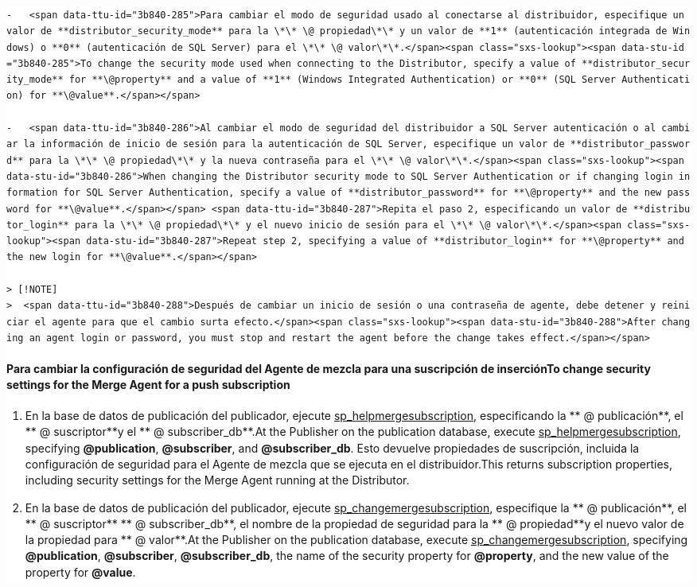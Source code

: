     -   <span data-ttu-id="3b840-285">Para cambiar el modo de seguridad usado al conectarse al distribuidor, especifique un valor de **distributor_security_mode** para la \*\* \@ propiedad\*\* y un valor de **1** (autenticación integrada de Windows) o **0** (autenticación de SQL Server) para el \*\* \@ valor\*\*.</span><span class="sxs-lookup"><span data-stu-id="3b840-285">To change the security mode used when connecting to the Distributor, specify a value of **distributor_security_mode** for **\@property** and a value of **1** (Windows Integrated Authentication) or **0** (SQL Server Authentication) for **\@value**.</span></span>  
  
    -   <span data-ttu-id="3b840-286">Al cambiar el modo de seguridad del distribuidor a SQL Server autenticación o al cambiar la información de inicio de sesión para la autenticación de SQL Server, especifique un valor de **distributor_password** para la \*\* \@ propiedad\*\* y la nueva contraseña para el \*\* \@ valor\*\*.</span><span class="sxs-lookup"><span data-stu-id="3b840-286">When changing the Distributor security mode to SQL Server Authentication or if changing login information for SQL Server Authentication, specify a value of **distributor_password** for **\@property** and the new password for **\@value**.</span></span> <span data-ttu-id="3b840-287">Repita el paso 2, especificando un valor de **distributor_login** para la \*\* \@ propiedad\*\* y el nuevo inicio de sesión para el \*\* \@ valor\*\*.</span><span class="sxs-lookup"><span data-stu-id="3b840-287">Repeat step 2, specifying a value of **distributor_login** for **\@property** and the new login for **\@value**.</span></span>  
  
    > [!NOTE]  
    >  <span data-ttu-id="3b840-288">Después de cambiar un inicio de sesión o una contraseña de agente, debe detener y reiniciar el agente para que el cambio surta efecto.</span><span class="sxs-lookup"><span data-stu-id="3b840-288">After changing an agent login or password, you must stop and restart the agent before the change takes effect.</span></span>  
  
#### <a name="to-change-security-settings-for-the-merge-agent-for-a-push-subscription"></a><span data-ttu-id="3b840-289">Para cambiar la configuración de seguridad del Agente de mezcla para una suscripción de inserción</span><span class="sxs-lookup"><span data-stu-id="3b840-289">To change security settings for the Merge Agent for a push subscription</span></span>  
  
1.  <span data-ttu-id="3b840-290">En la base de datos de publicación del publicador, ejecute [sp_helpmergesubscription](/sql/relational-databases/system-stored-procedures/sp-helpmergesubscription-transact-sql), especificando la \*\* \@ publicación**, el \*\* \@ suscriptor**y el \*\* \@ subscriber_db\*\*.</span><span class="sxs-lookup"><span data-stu-id="3b840-290">At the Publisher on the publication database, execute [sp_helpmergesubscription](/sql/relational-databases/system-stored-procedures/sp-helpmergesubscription-transact-sql), specifying **\@publication**, **\@subscriber**, and **\@subscriber_db**.</span></span> <span data-ttu-id="3b840-291">Esto devuelve propiedades de suscripción, incluida la configuración de seguridad para el Agente de mezcla que se ejecuta en el distribuidor.</span><span class="sxs-lookup"><span data-stu-id="3b840-291">This returns subscription properties, including security settings for the Merge Agent running at the Distributor.</span></span>  
  
2.  <span data-ttu-id="3b840-292">En la base de datos de publicación del publicador, ejecute [sp_changemergesubscription](/sql/relational-databases/system-stored-procedures/sp-changemergesubscription-transact-sql), especifique la \*\* \@ publicación**, el \*\* \@ suscriptor** \*\* \@ subscriber_db**, el nombre de la propiedad de seguridad para la \*\* \@ propiedad**y el nuevo valor de la propiedad para \*\* \@ valor\*\*.</span><span class="sxs-lookup"><span data-stu-id="3b840-292">At the Publisher on the publication database, execute [sp_changemergesubscription](/sql/relational-databases/system-stored-procedures/sp-changemergesubscription-transact-sql), specifying **\@publication**, **\@subscriber**, **\@subscriber_db**, the name of the security property for **\@property**, and the new value of the property for **\@value**.</span></span>  
  